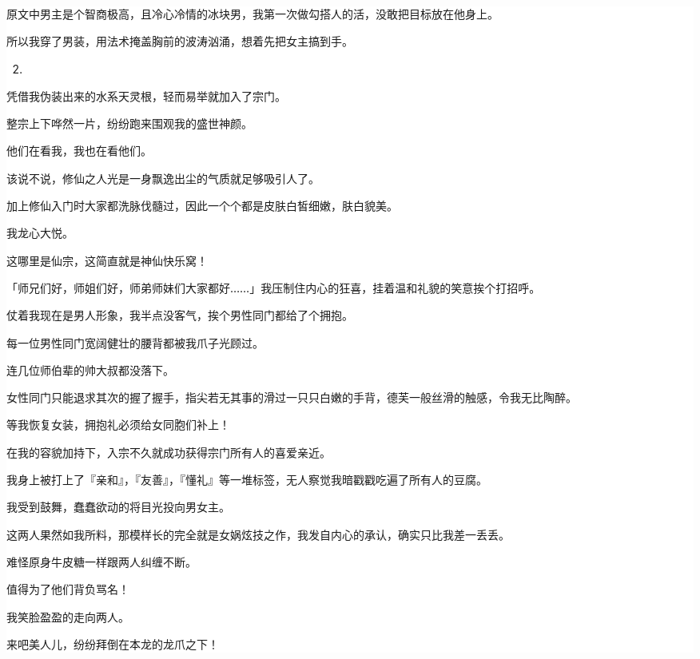 
原文中男主是个智商极高，且冷心冷情的冰块男，我第一次做勾搭人的活，没敢把目标放在他身上。


所以我穿了男装，用法术掩盖胸前的波涛汹涌，想着先把女主搞到手。


2.


凭借我伪装出来的水系天灵根，轻而易举就加入了宗门。


整宗上下哗然一片，纷纷跑来围观我的盛世神颜。


他们在看我，我也在看他们。


该说不说，修仙之人光是一身飘逸出尘的气质就足够吸引人了。


加上修仙入门时大家都洗脉伐髓过，因此一个个都是皮肤白皙细嫩，肤白貌美。


我龙心大悦。


这哪里是仙宗，这简直就是神仙快乐窝！


「师兄们好，师姐们好，师弟师妹们大家都好……」我压制住内心的狂喜，挂着温和礼貌的笑意挨个打招呼。


仗着我现在是男人形象，我半点没客气，挨个男性同门都给了个拥抱。


每一位男性同门宽阔健壮的腰背都被我爪子光顾过。


连几位师伯辈的帅大叔都没落下。


女性同门只能退求其次的握了握手，指尖若无其事的滑过一只只白嫩的手背，德芙一般丝滑的触感，令我无比陶醉。


等我恢复女装，拥抱礼必须给女同胞们补上！


在我的容貌加持下，入宗不久就成功获得宗门所有人的喜爱亲近。


我身上被打上了『亲和』，『友善』，『懂礼』等一堆标签，无人察觉我暗戳戳吃遍了所有人的豆腐。


我受到鼓舞，蠢蠢欲动的将目光投向男女主。


这两人果然如我所料，那模样长的完全就是女娲炫技之作，我发自内心的承认，确实只比我差一丢丢。


难怪原身牛皮糖一样跟两人纠缠不断。


值得为了他们背负骂名！


我笑脸盈盈的走向两人。


来吧美人儿，纷纷拜倒在本龙的龙爪之下！

